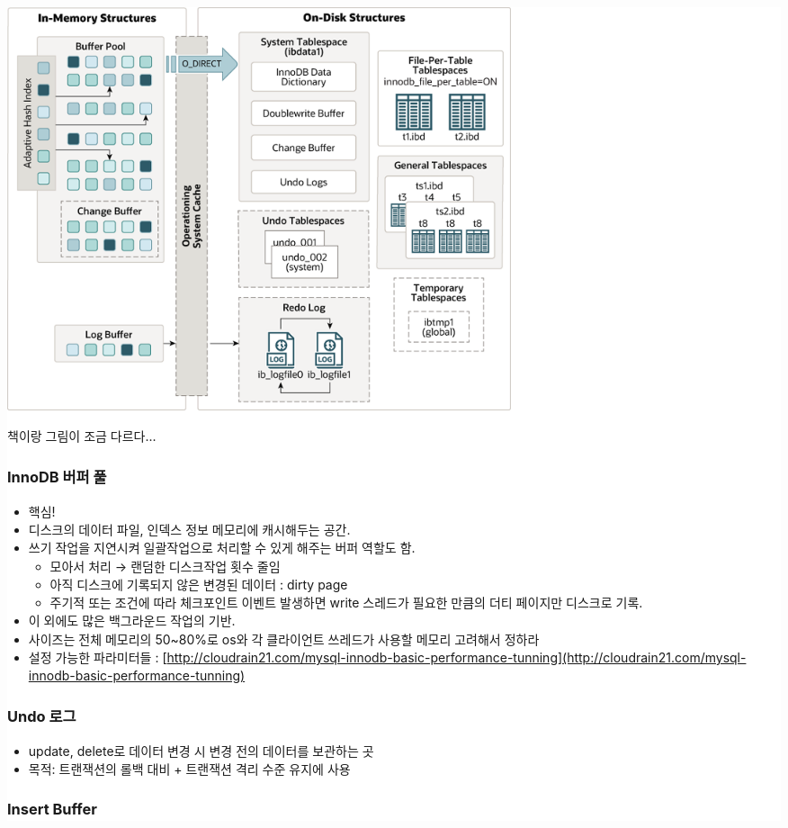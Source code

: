 <img src=".\REALMYSQL_3장 아키텍처 cd0d93e8267a4847a6a54fa612292782\Untitled 1.png" style="zoom:80%;" />

책이랑 그림이 조금 다르다... 

### InnoDB 버퍼 풀

- 핵심!
- 디스크의 데이터 파일, 인덱스 정보 메모리에 캐시해두는 공간.
- 쓰기 작업을 지연시켜 일괄작업으로 처리할 수 있게 해주는 버퍼 역할도 함.
    - 모아서 처리 → 랜덤한 디스크작업 횟수 줄임
    - 아직 디스크에 기록되지 않은 변경된 데이터 : dirty page
    - 주기적 또는 조건에 따라 체크포인트 이벤트 발생하면 write 스레드가 필요한 만큼의 더티 페이지만 디스크로 기록.
- 이 외에도 많은 백그라운드 작업의 기반.
- 사이즈는 전체 메모리의 50~80%로 os와 각 클라이언트 쓰레드가 사용할 메모리 고려해서 정하라
- 설정 가능한 파라미터들 : [http://cloudrain21.com/mysql-innodb-basic-performance-tunning](http://cloudrain21.com/mysql-innodb-basic-performance-tunning)

### Undo 로그

- update, delete로 데이터 변경 시 변경 전의 데이터를 보관하는 곳
- 목적: 트랜잭션의 롤백 대비 + 트랜잭션 격리 수준 유지에 사용

### Insert Buffer
